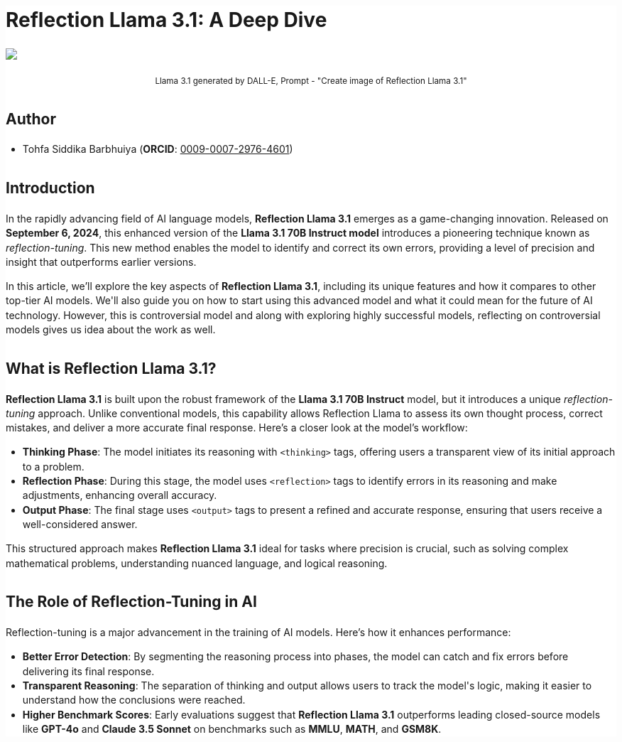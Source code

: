 # Reflection Llama 3.1: A Deep Dive

![](https://imgur.com/VUKk3If.png)
<div align="center"><small>Llama 3.1 generated by DALL-E, Prompt - "Create image of Reflection Llama 3.1"</small></div>


## Author  
- Tohfa Siddika Barbhuiya (**ORCID**: [0009-0007-2976-4601](https://orcid.org/0009-0007-2976-4601))

## Introduction
In the rapidly advancing field of AI language models, **Reflection Llama 3.1** emerges as a game-changing innovation. Released on **September 6, 2024**, this enhanced version of the **Llama 3.1 70B Instruct model** introduces a pioneering technique known as *reflection-tuning*. This new method enables the model to identify and correct its own errors, providing a level of precision and insight that outperforms earlier versions.

In this article, we’ll explore the key aspects of **Reflection Llama 3.1**, including its unique features and how it compares to other top-tier AI models. We'll also guide you on how to start using this advanced model and what it could mean for the future of AI technology. However, this is controversial model and along with exploring highly successful models, reflecting on controversial models gives us idea about the work as well.

## What is Reflection Llama 3.1?
**Reflection Llama 3.1** is built upon the robust framework of the **Llama 3.1 70B Instruct** model, but it introduces a unique *reflection-tuning* approach. Unlike conventional models, this capability allows Reflection Llama to assess its own thought process, correct mistakes, and deliver a more accurate final response. Here’s a closer look at the model’s workflow:

- **Thinking Phase**: The model initiates its reasoning with `<thinking>` tags, offering users a transparent view of its initial approach to a problem.
- **Reflection Phase**: During this stage, the model uses `<reflection>` tags to identify errors in its reasoning and make adjustments, enhancing overall accuracy.
- **Output Phase**: The final stage uses `<output>` tags to present a refined and accurate response, ensuring that users receive a well-considered answer.

This structured approach makes **Reflection Llama 3.1** ideal for tasks where precision is crucial, such as solving complex mathematical problems, understanding nuanced language, and logical reasoning.


## The Role of Reflection-Tuning in AI
Reflection-tuning is a major advancement in the training of AI models. Here’s how it enhances performance:

- **Better Error Detection**: By segmenting the reasoning process into phases, the model can catch and fix errors before delivering its final response.
- **Transparent Reasoning**: The separation of thinking and output allows users to track the model's logic, making it easier to understand how the conclusions were reached.
- **Higher Benchmark Scores**: Early evaluations suggest that **Reflection Llama 3.1** outperforms leading closed-source models like **GPT-4o** and **Claude 3.5 Sonnet** on benchmarks such as **MMLU**, **MATH**, and **GSM8K**.
